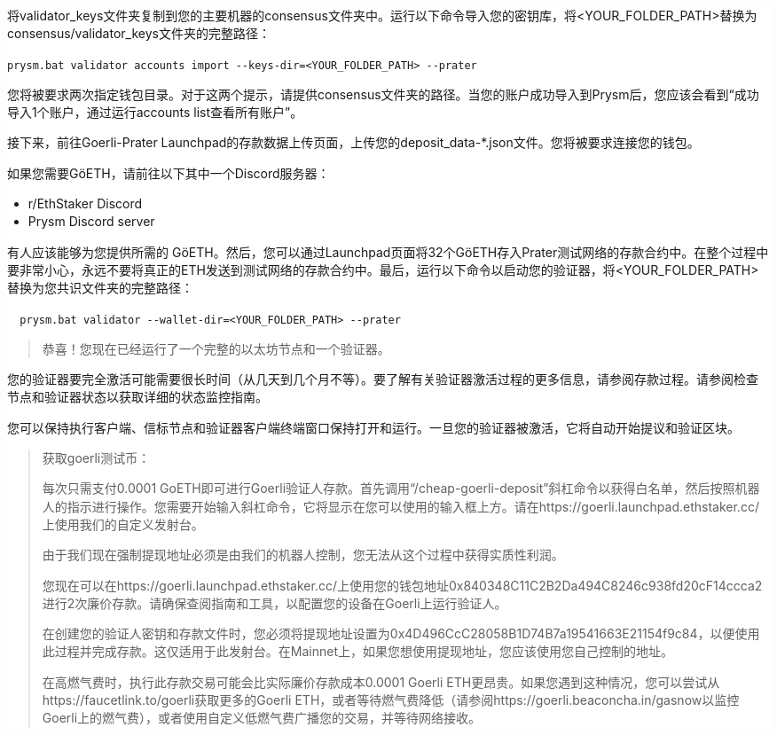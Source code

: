 将validator_keys文件夹复制到您的主要机器的consensus文件夹中。运行以下命令导入您的密钥库，将<YOUR_FOLDER_PATH>替换为consensus/validator_keys文件夹的完整路径：

    prysm.bat validator accounts import --keys-dir=<YOUR_FOLDER_PATH> --prater

您将被要求两次指定钱包目录。对于这两个提示，请提供consensus文件夹的路径。当您的账户成功导入到Prysm后，您应该会看到“成功导入1个账户，通过运行accounts list查看所有账户”。

接下来，前往Goerli-Prater Launchpad的存款数据上传页面，上传您的deposit_data-*.json文件。您将被要求连接您的钱包。

如果您需要GöETH，请前往以下其中一个Discord服务器：
- r/EthStaker Discord
- Prysm Discord server

有人应该能够为您提供所需的 GöETH。然后，您可以通过Launchpad页面将32个GöETH存入Prater测试网络的存款合约中。在整个过程中要非常小心，永远不要将真正的ETH发送到测试网络的存款合约中。最后，运行以下命令以启动您的验证器，将<YOUR_FOLDER_PATH>替换为您共识文件夹的完整路径：

      prysm.bat validator --wallet-dir=<YOUR_FOLDER_PATH> --prater

> 恭喜！您现在已经运行了一个完整的以太坊节点和一个验证器。

您的验证器要完全激活可能需要很长时间（从几天到几个月不等）。要了解有关验证器激活过程的更多信息，请参阅存款过程。请参阅检查节点和验证器状态以获取详细的状态监控指南。

您可以保持执行客户端、信标节点和验证器客户端终端窗口保持打开和运行。一旦您的验证器被激活，它将自动开始提议和验证区块。

> 获取goerli测试币：
> 
> 每次只需支付0.0001 GoETH即可进行Goerli验证人存款。首先调用“/cheap-goerli-deposit”斜杠命令以获得白名单，然后按照机器人的指示进行操作。您需要开始输入斜杠命令，它将显示在您可以使用的输入框上方。请在https://goerli.launchpad.ethstaker.cc/上使用我们的自定义发射台。
>
> 由于我们现在强制提现地址必须是由我们的机器人控制，您无法从这个过程中获得实质性利润。
> 
> 您现在可以在https://goerli.launchpad.ethstaker.cc/上使用您的钱包地址0x840348C11C2B2Da494C8246c938fd20cF14ccca2进行2次廉价存款。请确保查阅指南和工具，以配置您的设备在Goerli上运行验证人。
> 
> 在创建您的验证人密钥和存款文件时，您必须将提现地址设置为0x4D496CcC28058B1D74B7a19541663E21154f9c84，以便使用此过程并完成存款。这仅适用于此发射台。在Mainnet上，如果您想使用提现地址，您应该使用您自己控制的地址。
> 
> 在高燃气费时，执行此存款交易可能会比实际廉价存款成本0.0001 Goerli ETH更昂贵。如果您遇到这种情况，您可以尝试从https://faucetlink.to/goerli获取更多的Goerli ETH，或者等待燃气费降低（请参阅https://goerli.beaconcha.in/gasnow以监控Goerli上的燃气费），或者使用自定义低燃气费广播您的交易，并等待网络接收。